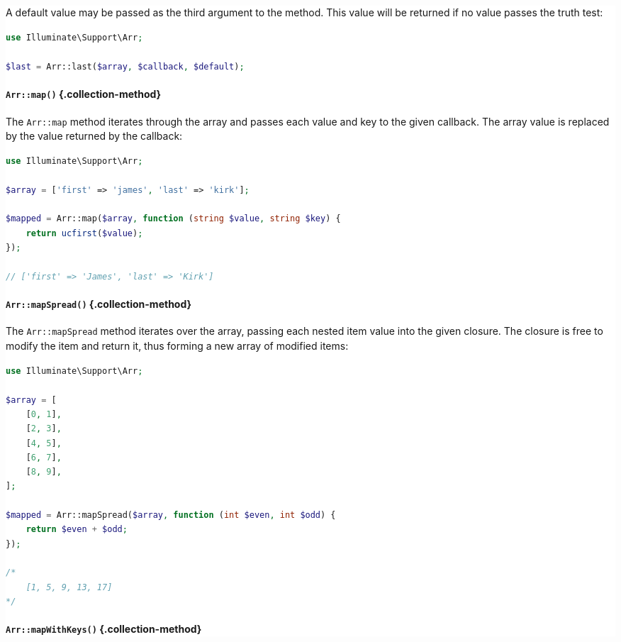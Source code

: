 A default value may be passed as the third argument to the method. This value will be returned if no value passes the truth test:

```php
use Illuminate\Support\Arr;

$last = Arr::last($array, $callback, $default);
```

<a name="method-array-map"></a>
#### `Arr::map()` {.collection-method}

The `Arr::map` method iterates through the array and passes each value and key to the given callback. The array value is replaced by the value returned by the callback:

```php
use Illuminate\Support\Arr;

$array = ['first' => 'james', 'last' => 'kirk'];

$mapped = Arr::map($array, function (string $value, string $key) {
    return ucfirst($value);
});

// ['first' => 'James', 'last' => 'Kirk']
```

<a name="method-array-map-spread"></a>
#### `Arr::mapSpread()` {.collection-method}

The `Arr::mapSpread` method iterates over the array, passing each nested item value into the given closure. The closure is free to modify the item and return it, thus forming a new array of modified items:

```php
use Illuminate\Support\Arr;

$array = [
    [0, 1],
    [2, 3],
    [4, 5],
    [6, 7],
    [8, 9],
];

$mapped = Arr::mapSpread($array, function (int $even, int $odd) {
    return $even + $odd;
});

/*
    [1, 5, 9, 13, 17]
*/
```

<a name="method-array-map-with-keys"></a>
#### `Arr::mapWithKeys()` {.collection-method}
